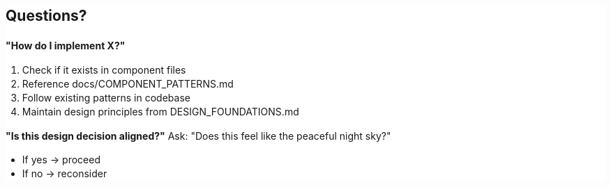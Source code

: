 
## Questions?

**"How do I implement X?"**
1. Check if it exists in component files
2. Reference docs/COMPONENT_PATTERNS.md
3. Follow existing patterns in codebase
4. Maintain design principles from DESIGN_FOUNDATIONS.md

**"Is this design decision aligned?"**
Ask: "Does this feel like the peaceful night sky?"
- If yes → proceed
- If no → reconsider

